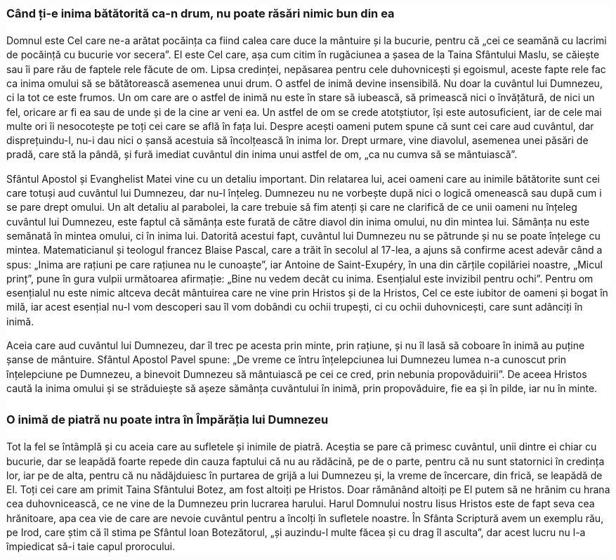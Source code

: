### Când ți-e inima bătătorită ca-n drum, nu poate răsări nimic bun din ea

Domnul este Cel care ne-a arătat pocăința ca fiind calea care duce la mântuire și la bucurie, pentru că „cei ce seamănă cu lacrimi de pocăință cu bucurie vor secera”. El este Cel care, așa cum citim în rugăciunea a șasea de la Taina Sfântului Maslu, se căiește sau îi pare rău de faptele rele făcute de om. Lipsa credinței, nepăsarea pentru cele duhovnicești și egoismul, aceste fapte rele fac ca inima omului să se bătătorească asemenea unui drum. O astfel de inimă devine insensibilă. Nu doar la cuvântul lui Dumnezeu, ci la tot ce este frumos. Un om care are o astfel de inimă nu este în stare să iubească, să primească nici o învățătură, de nici un fel, oricare ar fi ea sau de unde și de la cine ar veni ea. Un astfel de om se crede atotștiutor, își este autosuficient, iar de cele mai multe ori îi nesocotește pe toți cei care se află în fața lui. Despre acești oameni putem spune că sunt cei care aud cuvântul, dar disprețuindu-l, nu-i dau nici o șansă acestuia să încolțească în inima lor. Drept urmare, vine diavolul, asemenea unei păsări de pradă, care stă la pândă, și fură imediat cuvântul din inima unui astfel de om, „ca nu cumva să se mântuiască”.

Sfântul Apostol și Evanghelist Matei vine cu un detaliu important. Din relatarea lui, acei oameni care au inimile bătătorite sunt cei care totuși aud cuvântul lui Dumnezeu, dar nu-l înțeleg. Dumnezeu nu ne vorbește după nici o logică omenească sau după cum i se pare drept omului. Un alt detaliu al parabolei, la care trebuie să fim atenți și care ne clarifică de ce unii oameni nu înțeleg cuvântul lui Dumnezeu, este faptul că sămânța este furată de către diavol din inima omului, nu din mintea lui. Sămânța nu este semănată în mintea omului, ci în inima lui. Datorită acestui fapt, cuvântul lui Dumnezeu nu se pătrunde și nu se poate înțelege cu mintea. Matematicianul și teologul francez Blaise Pascal, care a trăit în secolul al 17-lea, a ajuns să confirme acest adevăr când a spus: „Inima are rațiuni pe care rațiunea nu le cunoaște”, iar Antoine de Saint-Exupéry, în una din cărțile copilăriei noastre, „Micul prinț”, pune în gura vulpii următoarea afirmație: „Bine nu vedem decât cu inima. Esențialul este invizibil pentru ochi”. Pentru om esențialul nu este nimic altceva decât mântuirea care ne vine prin Hristos și de la Hristos, Cel ce este iubitor de oameni și bogat în milă, iar acest esențial nu-l vom descoperi sau îl vom dobândi cu ochii trupești, ci cu ochii duhovnicești, care sunt adânciți în inimă.

Aceia care aud cuvântul lui Dumnezeu, dar îl trec pe acesta prin minte, prin rațiune, și nu îl lasă să coboare în inimă au puține șanse de mântuire. Sfântul Apostol Pavel spune: „De vreme ce întru înțelepciunea lui Dumnezeu lumea n-a cunoscut prin înțelepciune pe Dumnezeu, a binevoit Dumnezeu să mântuiască pe cei ce cred, prin nebunia propovăduirii”. De aceea Hristos caută la inima omului și se străduiește să așeze sămânța cuvântului în inimă, prin propovăduire, fie ea și în pilde, iar nu în minte.

### O inimă de piatră nu poate intra în Împărăția lui Dumnezeu

Tot la fel se întâmplă și cu aceia care au sufletele și inimile de piatră. Aceștia se pare că primesc cuvântul, unii dintre ei chiar cu bucurie, dar se leapădă foarte repede din cauza faptului că nu au rădăcină, pe de o parte, pentru că nu sunt statornici în credința lor, iar pe de alta, pentru că nu nădăjduiesc în purtarea de grijă a lui Dumnezeu și, la vreme de încercare, din frică, se leapădă de El. Toți cei care am primit Taina Sfântului Botez, am fost altoiți pe Hristos. Doar rămânând altoiți pe El putem să ne hrănim cu hrana cea duhovnicească, ce ne vine de la Dumnezeu prin lucrarea harului. Harul Domnului nostru Iisus Hristos este de fapt seva cea hrănitoare, apa cea vie de care are nevoie cuvântul pentru a încolți în sufletele noastre. În Sfânta Scriptură avem un exemplu rău, pe Irod, care știm că îl stima pe Sfântul Ioan Botezătorul, „și auzindu-l multe făcea și cu drag îl asculta”, dar acest lucru nu l-a împiedicat să-i taie capul prorocului.
